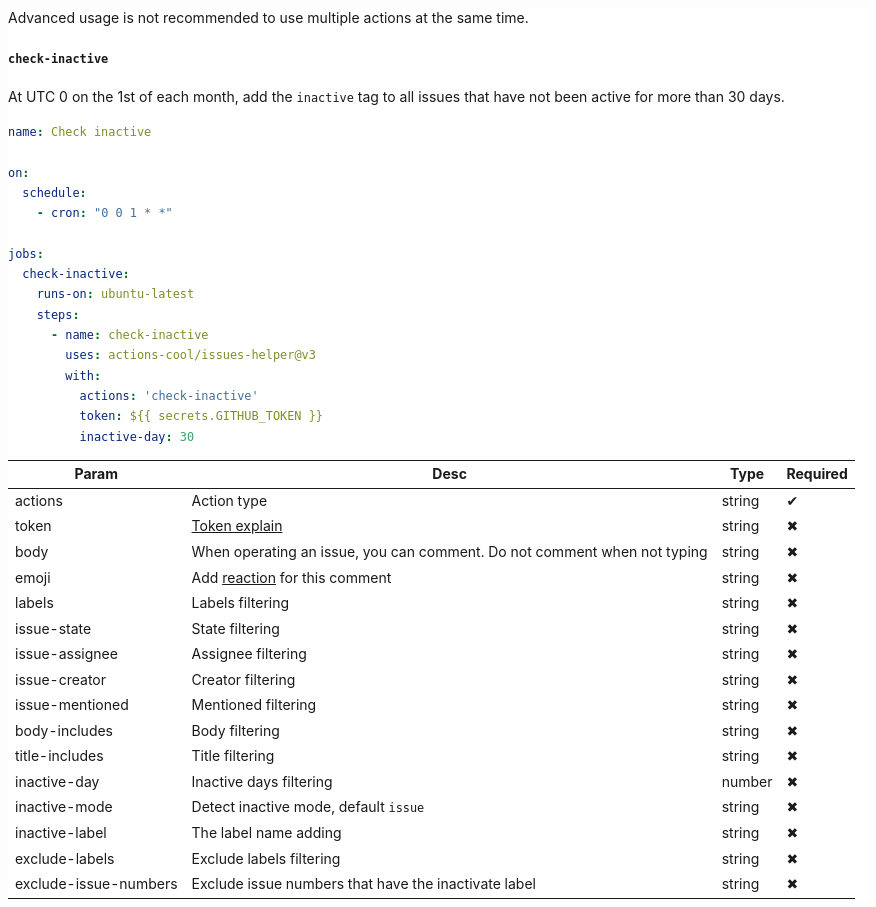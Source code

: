 Advanced usage is not recommended to use multiple actions at the same time.

#### `check-inactive`

At UTC 0 on the 1st of each month, add the `inactive` tag to all issues that have not been active for more than 30 days.

```yml
name: Check inactive

on:
  schedule:
    - cron: "0 0 1 * *"

jobs:
  check-inactive:
    runs-on: ubuntu-latest
    steps:
      - name: check-inactive
        uses: actions-cool/issues-helper@v3
        with:
          actions: 'check-inactive'
          token: ${{ secrets.GITHUB_TOKEN }}
          inactive-day: 30
```

| Param | Desc | Type | Required |
| -- | -- | -- | -- |
| actions | Action type | string | ✔ |
| token | [Token explain](#token) | string | ✖ |
| body | When operating an issue, you can comment. Do not comment when not typing | string | ✖ |
| emoji | Add [reaction](#emoji-types) for this comment | string | ✖ |
| labels | Labels filtering | string | ✖ |
| issue-state | State filtering | string | ✖ |
| issue-assignee | Assignee filtering | string | ✖ |
| issue-creator | Creator filtering | string | ✖ |
| issue-mentioned | Mentioned filtering | string | ✖ |
| body-includes | Body filtering | string | ✖ |
| title-includes | Title filtering | string | ✖ |
| inactive-day | Inactive days filtering | number | ✖ |
| inactive-mode | Detect inactive mode, default `issue` | string | ✖ |
| inactive-label | The label name adding | string | ✖ |
| exclude-labels | Exclude labels filtering | string | ✖ |
| exclude-issue-numbers | Exclude issue numbers that have the inactivate label | string | ✖ | 
